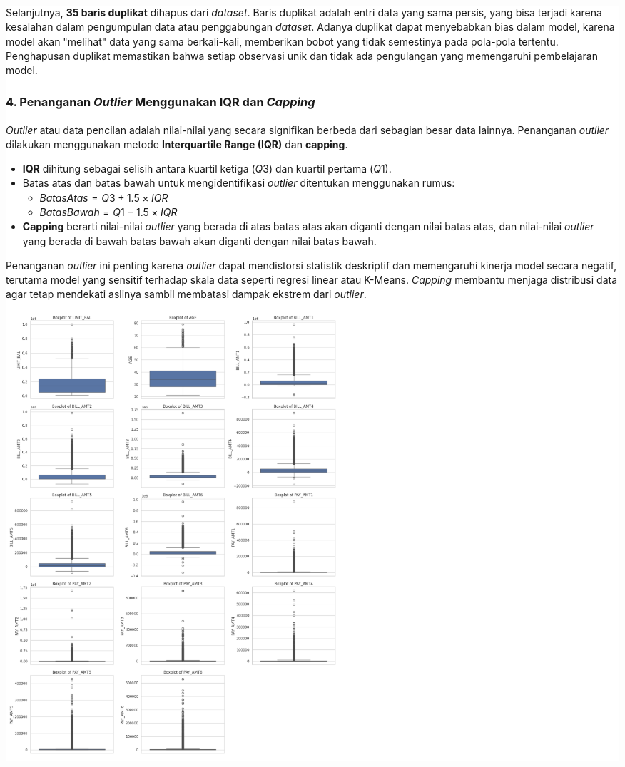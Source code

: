Selanjutnya, **35 baris duplikat** dihapus dari *dataset*. Baris duplikat adalah entri data yang sama persis, yang bisa terjadi karena kesalahan dalam pengumpulan data atau penggabungan *dataset*. Adanya duplikat dapat menyebabkan bias dalam model, karena model akan "melihat" data yang sama berkali-kali, memberikan bobot yang tidak semestinya pada pola-pola tertentu. Penghapusan duplikat memastikan bahwa setiap observasi unik dan tidak ada pengulangan yang memengaruhi pembelajaran model.

### 4. Penanganan *Outlier* Menggunakan IQR dan *Capping*

*Outlier* atau data pencilan adalah nilai-nilai yang secara signifikan berbeda dari sebagian besar data lainnya. Penanganan *outlier* dilakukan menggunakan metode **Interquartile Range (IQR)** dan **capping**.

* **IQR** dihitung sebagai selisih antara kuartil ketiga ($Q3$) dan kuartil pertama ($Q1$).
* Batas atas dan batas bawah untuk mengidentifikasi *outlier* ditentukan menggunakan rumus:
    * $Batas Atas = Q3 + 1.5 \times IQR$
    * $Batas Bawah = Q1 - 1.5 \times IQR$
* **Capping** berarti nilai-nilai *outlier* yang berada di atas batas atas akan diganti dengan nilai batas atas, dan nilai-nilai *outlier* yang berada di bawah batas bawah akan diganti dengan nilai batas bawah.

Penanganan *outlier* ini penting karena *outlier* dapat mendistorsi statistik deskriptif dan memengaruhi kinerja model secara negatif, terutama model yang sensitif terhadap skala data seperti regresi linear atau K-Means. *Capping* membantu menjaga distribusi data agar tetap mendekati aslinya sambil membatasi dampak ekstrem dari *outlier*.

![Deteksi Outlier](Deteksi_Outlier.png) 
